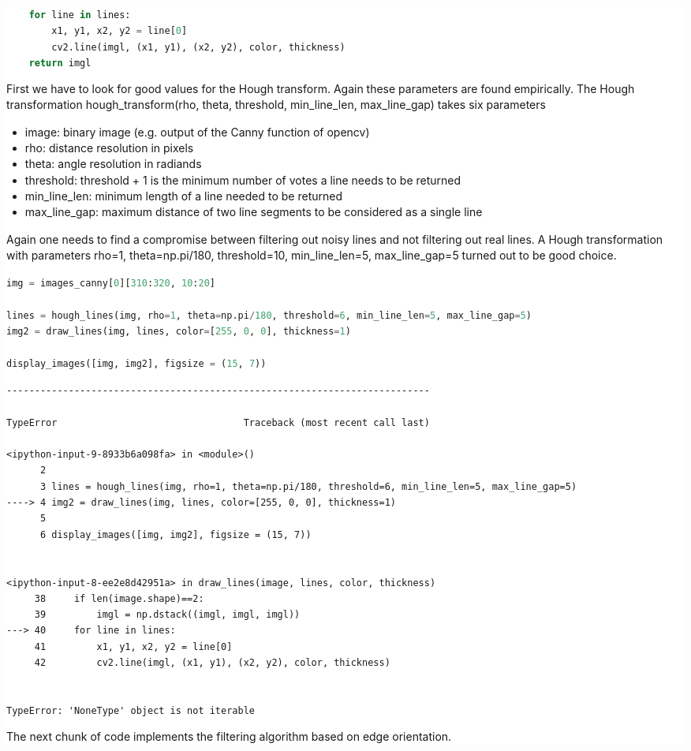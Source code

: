 ```python
    for line in lines:
        x1, y1, x2, y2 = line[0]
        cv2.line(imgl, (x1, y1), (x2, y2), color, thickness) 
    return imgl
```

First we have to look for good values for the Hough transform. Again these parameters are found empirically. The Hough transformation hough_transform(rho, theta, threshold, min_line_len, max_line_gap) takes six parameters

* image: binary image (e.g. output of the Canny function of opencv)
* rho: distance resolution in pixels 
* theta: angle resolution in radiands
* threshold: threshold + 1 is the minimum number of votes a line needs to be returned
* min_line_len: minimum length of a line needed to be returned
* max_line_gap: maximum distance of two line segments to be considered as a single line

Again one needs to find a compromise between filtering out noisy lines and not filtering out real lines. A Hough transformation with parameters rho=1, theta=np.pi/180, threshold=10, min_line_len=5, max_line_gap=5 turned out to be good choice.


```python
img = images_canny[0][310:320, 10:20]

lines = hough_lines(img, rho=1, theta=np.pi/180, threshold=6, min_line_len=5, max_line_gap=5)
img2 = draw_lines(img, lines, color=[255, 0, 0], thickness=1)

display_images([img, img2], figsize = (15, 7))
```


    ---------------------------------------------------------------------------

    TypeError                                 Traceback (most recent call last)

    <ipython-input-9-8933b6a098fa> in <module>()
          2 
          3 lines = hough_lines(img, rho=1, theta=np.pi/180, threshold=6, min_line_len=5, max_line_gap=5)
    ----> 4 img2 = draw_lines(img, lines, color=[255, 0, 0], thickness=1)
          5 
          6 display_images([img, img2], figsize = (15, 7))


    <ipython-input-8-ee2e8d42951a> in draw_lines(image, lines, color, thickness)
         38     if len(image.shape)==2:
         39         imgl = np.dstack((imgl, imgl, imgl))
    ---> 40     for line in lines:
         41         x1, y1, x2, y2 = line[0]
         42         cv2.line(imgl, (x1, y1), (x2, y2), color, thickness)


    TypeError: 'NoneType' object is not iterable


The next chunk of code implements the filtering algorithm based on edge orientation.

